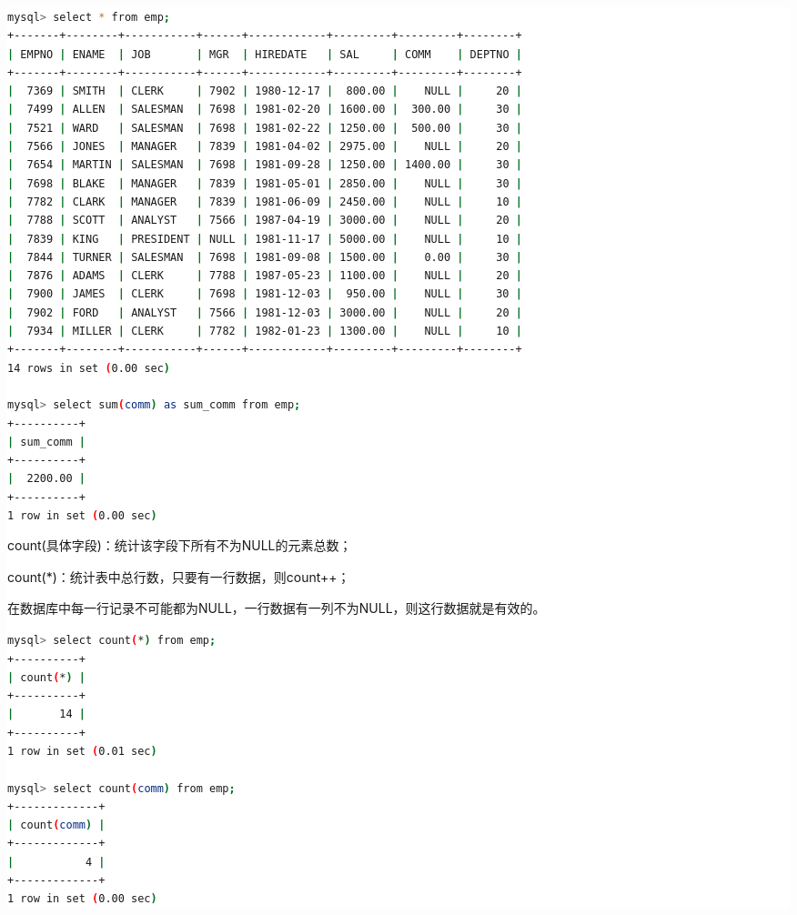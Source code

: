 ```bash
mysql> select * from emp;
+-------+--------+-----------+------+------------+---------+---------+--------+
| EMPNO | ENAME  | JOB       | MGR  | HIREDATE   | SAL     | COMM    | DEPTNO |
+-------+--------+-----------+------+------------+---------+---------+--------+
|  7369 | SMITH  | CLERK     | 7902 | 1980-12-17 |  800.00 |    NULL |     20 |
|  7499 | ALLEN  | SALESMAN  | 7698 | 1981-02-20 | 1600.00 |  300.00 |     30 |
|  7521 | WARD   | SALESMAN  | 7698 | 1981-02-22 | 1250.00 |  500.00 |     30 |
|  7566 | JONES  | MANAGER   | 7839 | 1981-04-02 | 2975.00 |    NULL |     20 |
|  7654 | MARTIN | SALESMAN  | 7698 | 1981-09-28 | 1250.00 | 1400.00 |     30 |
|  7698 | BLAKE  | MANAGER   | 7839 | 1981-05-01 | 2850.00 |    NULL |     30 |
|  7782 | CLARK  | MANAGER   | 7839 | 1981-06-09 | 2450.00 |    NULL |     10 |
|  7788 | SCOTT  | ANALYST   | 7566 | 1987-04-19 | 3000.00 |    NULL |     20 |
|  7839 | KING   | PRESIDENT | NULL | 1981-11-17 | 5000.00 |    NULL |     10 |
|  7844 | TURNER | SALESMAN  | 7698 | 1981-09-08 | 1500.00 |    0.00 |     30 |
|  7876 | ADAMS  | CLERK     | 7788 | 1987-05-23 | 1100.00 |    NULL |     20 |
|  7900 | JAMES  | CLERK     | 7698 | 1981-12-03 |  950.00 |    NULL |     30 |
|  7902 | FORD   | ANALYST   | 7566 | 1981-12-03 | 3000.00 |    NULL |     20 |
|  7934 | MILLER | CLERK     | 7782 | 1982-01-23 | 1300.00 |    NULL |     10 |
+-------+--------+-----------+------+------------+---------+---------+--------+
14 rows in set (0.00 sec)

mysql> select sum(comm) as sum_comm from emp;
+----------+
| sum_comm |
+----------+
|  2200.00 |
+----------+
1 row in set (0.00 sec)
```

count(具体字段)：统计该字段下所有不为NULL的元素总数；

count(*)：统计表中总行数，只要有一行数据，则count++；

在数据库中每一行记录不可能都为NULL，一行数据有一列不为NULL，则这行数据就是有效的。

```bash
mysql> select count(*) from emp;
+----------+
| count(*) |
+----------+
|       14 |
+----------+
1 row in set (0.01 sec)

mysql> select count(comm) from emp;
+-------------+
| count(comm) |
+-------------+
|           4 |
+-------------+
1 row in set (0.00 sec)
```
